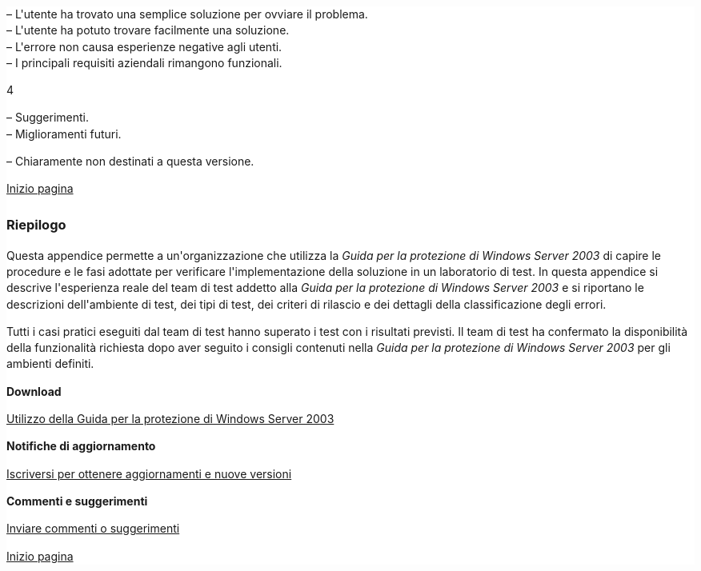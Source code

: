 <td style="border:1px solid black;"><p>– L'utente ha trovato una semplice soluzione per ovviare il problema.<br />
– L'utente ha potuto trovare facilmente una soluzione.<br />  
– L'errore non causa esperienze negative agli utenti.<br />
– I principali requisiti aziendali rimangono funzionali.</p></td>
</tr>
<tr class="even">
<td style="border:1px solid black;"><p>4</p></td>
<td style="border:1px solid black;"><p>– Suggerimenti.<br />
– Miglioramenti futuri.</p></td>
<td style="border:1px solid black;"><p>– Chiaramente non destinati a questa versione.</p></td>
</tr>  
</tbody>  
</table>
  
[](#mainsection)[Inizio pagina](#mainsection)
  
### Riepilogo
  
Questa appendice permette a un'organizzazione che utilizza la *Guida per la protezione di Windows Server 2003* di capire le procedure e le fasi adottate per verificare l'implementazione della soluzione in un laboratorio di test. In questa appendice si descrive l'esperienza reale del team di test addetto alla *Guida per la protezione di Windows Server 2003* e si riportano le descrizioni dell'ambiente di test, dei tipi di test, dei criteri di rilascio e dei dettagli della classificazione degli errori.
  
Tutti i casi pratici eseguiti dal team di test hanno superato i test con i risultati previsti. Il team di test ha confermato la disponibilità della funzionalità richiesta dopo aver seguito i consigli contenuti nella *Guida per la protezione di Windows Server 2003* per gli ambienti definiti.
  
**Download**
  
[Utilizzo della Guida per la protezione di Windows Server 2003](http://go.microsoft.com/fwlink/?linkid=14846)
  
**Notifiche di aggiornamento**
  
[Iscriversi per ottenere aggiornamenti e nuove versioni](http://go.microsoft.com/fwlink/?linkid=54982)
  
**Commenti e suggerimenti**
  
[Inviare commenti o suggerimenti](mailto:%20secwish@microsoft.com?subject=guida%20per%20la%20protezione%20di%20windows%20server%202003)
  
[](#mainsection)[Inizio pagina](#mainsection)
